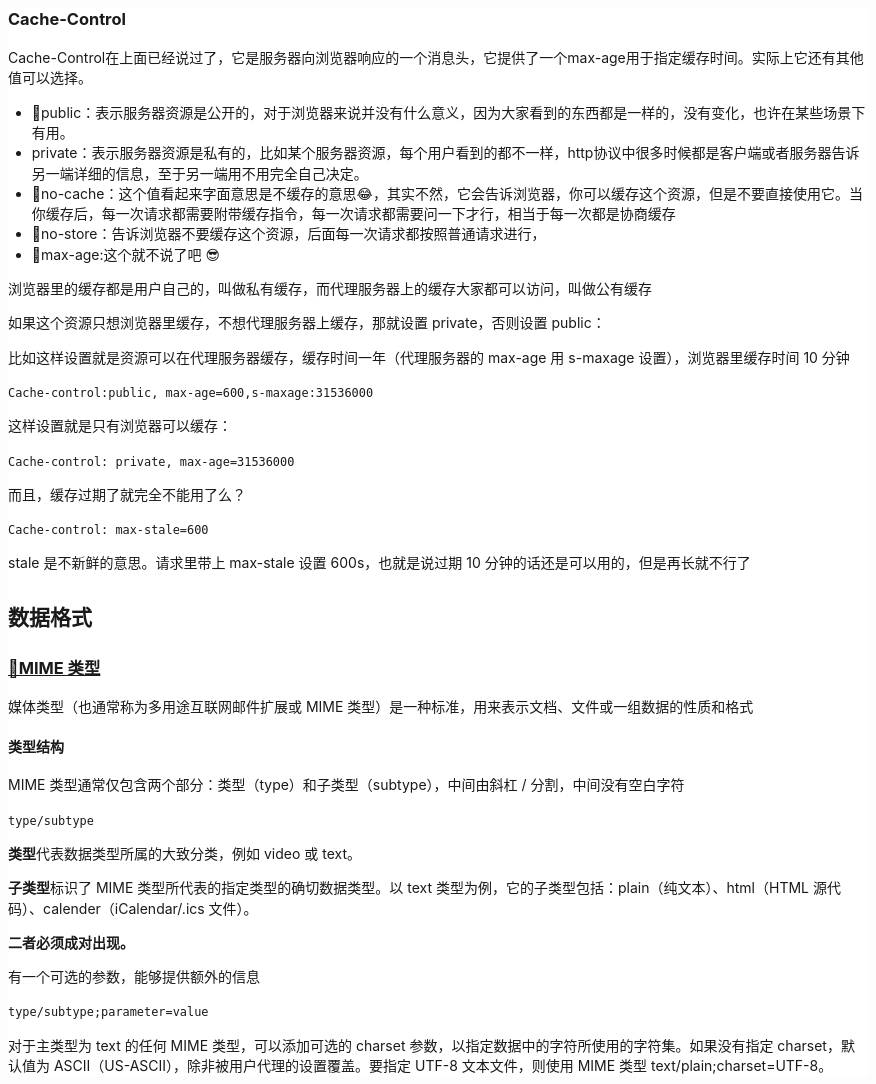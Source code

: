 ### Cache-Control
Cache-Control在上面已经说过了，它是服务器向浏览器响应的一个消息头，它提供了一个max-age用于指定缓存时间。实际上它还有其他值可以选择。

- 🚀public：表示服务器资源是公开的，对于浏览器来说并没有什么意义，因为大家看到的东西都是一样的，没有变化，也许在某些场景下有用。
- private：表示服务器资源是私有的，比如某个服务器资源，每个用户看到的都不一样，http协议中很多时候都是客户端或者服务器告诉另一端详细的信息，至于另一端用不用完全自己决定。
- 🌵no-cache：这个值看起来字面意思是不缓存的意思😂，其实不然，它会告诉浏览器，你可以缓存这个资源，但是不要直接使用它。当你缓存后，每一次请求都需要附带缓存指令，每一次请求都需要问一下才行，相当于每一次都是协商缓存
- 🌵no-store：告诉浏览器不要缓存这个资源，后面每一次请求都按照普通请求进行，
- 🚀max-age:这个就不说了吧 😎


浏览器里的缓存都是用户自己的，叫做私有缓存，而代理服务器上的缓存大家都可以访问，叫做公有缓存 

如果这个资源只想浏览器里缓存，不想代理服务器上缓存，那就设置 private，否则设置 public：

比如这样设置就是资源可以在代理服务器缓存，缓存时间一年（代理服务器的 max-age 用 s-maxage 设置），浏览器里缓存时间 10 分钟

```http
Cache-control:public, max-age=600,s-maxage:31536000
```
这样设置就是只有浏览器可以缓存：
```http
Cache-control: private, max-age=31536000
```
而且，缓存过期了就完全不能用了么？
```http
Cache-control: max-stale=600
```
stale 是不新鲜的意思。请求里带上 max-stale 设置 600s，也就是说过期 10 分钟的话还是可以用的，但是再长就不行了

## 数据格式
### [🔗MIME 类型](https://developer.mozilla.org/zh-CN/docs/Web/HTTP/Basics_of_HTTP/MIME_types)
媒体类型（也通常称为多用途互联网邮件扩展或 MIME 类型）是一种标准，用来表示文档、文件或一组数据的性质和格式  
#### 类型结构
MIME 类型通常仅包含两个部分：类型（type）和子类型（subtype），中间由斜杠 / 分割，中间没有空白字符

```txt
type/subtype
```
**类型**代表数据类型所属的大致分类，例如 video 或 text。

**子类型**标识了 MIME 类型所代表的指定类型的确切数据类型。以 text 类型为例，它的子类型包括：plain（纯文本）、html（HTML 源代码）、calender（iCalendar/.ics 文件）。

**二者必须成对出现。**

有一个可选的参数，能够提供额外的信息

```txt
type/subtype;parameter=value
```

对于主类型为 text 的任何 MIME 类型，可以添加可选的 charset 参数，以指定数据中的字符所使用的字符集。如果没有指定 charset，默认值为 ASCII（US-ASCII），除非被用户代理的设置覆盖。要指定 UTF-8 文本文件，则使用 MIME 类型 text/plain;charset=UTF-8。  
